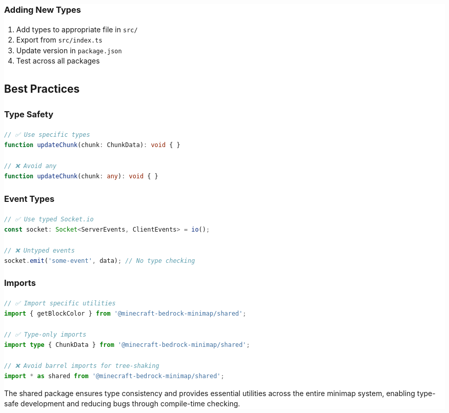 ### Adding New Types

1. Add types to appropriate file in `src/`
2. Export from `src/index.ts`
3. Update version in `package.json`
4. Test across all packages

## Best Practices

### Type Safety

```typescript
// ✅ Use specific types
function updateChunk(chunk: ChunkData): void { }

// ❌ Avoid any
function updateChunk(chunk: any): void { }
```

### Event Types

```typescript
// ✅ Use typed Socket.io
const socket: Socket<ServerEvents, ClientEvents> = io();

// ❌ Untyped events
socket.emit('some-event', data); // No type checking
```

### Imports

```typescript
// ✅ Import specific utilities
import { getBlockColor } from '@minecraft-bedrock-minimap/shared';

// ✅ Type-only imports
import type { ChunkData } from '@minecraft-bedrock-minimap/shared';

// ❌ Avoid barrel imports for tree-shaking
import * as shared from '@minecraft-bedrock-minimap/shared';
```

The shared package ensures type consistency and provides essential utilities across the entire minimap system, enabling type-safe development and reducing bugs through compile-time checking.
